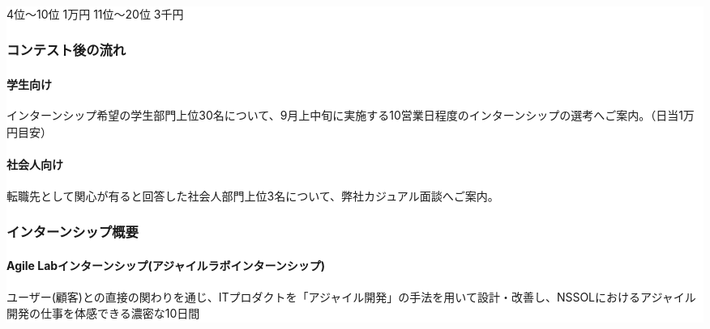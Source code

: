 <tr>

<td>
4位〜10位
</td>

<td>
1万円
</td>

</tr>

<tr>

<td>
11位〜20位
</td>

<td>
3千円
</td>

</tr>

</tbody>

</table>

</section>

### **コンテスト後の流れ**

#### **学生向け**

<section>

<p>
インターンシップ希望の学生部門上位30名について、9月上中旬に実施する10営業日程度のインターンシップの選考へご案内。（日当1万円目安）
</p>

</section>

#### **社会人向け**

<section>

<p>
転職先として関心が有ると回答した社会人部門上位3名について、弊社カジュアル面談へご案内。
</p>

</section>

### **インターンシップ概要**

#### **Agile Labインターンシップ(アジャイルラボインターンシップ)**

<section>

<p>
ユーザー(顧客)との直接の関わりを通じ、ITプロダクトを「アジャイル開発」の手法を用いて設計・改善し、NSSOLにおけるアジャイル開発の仕事を体感できる濃密な10日間
</p>
